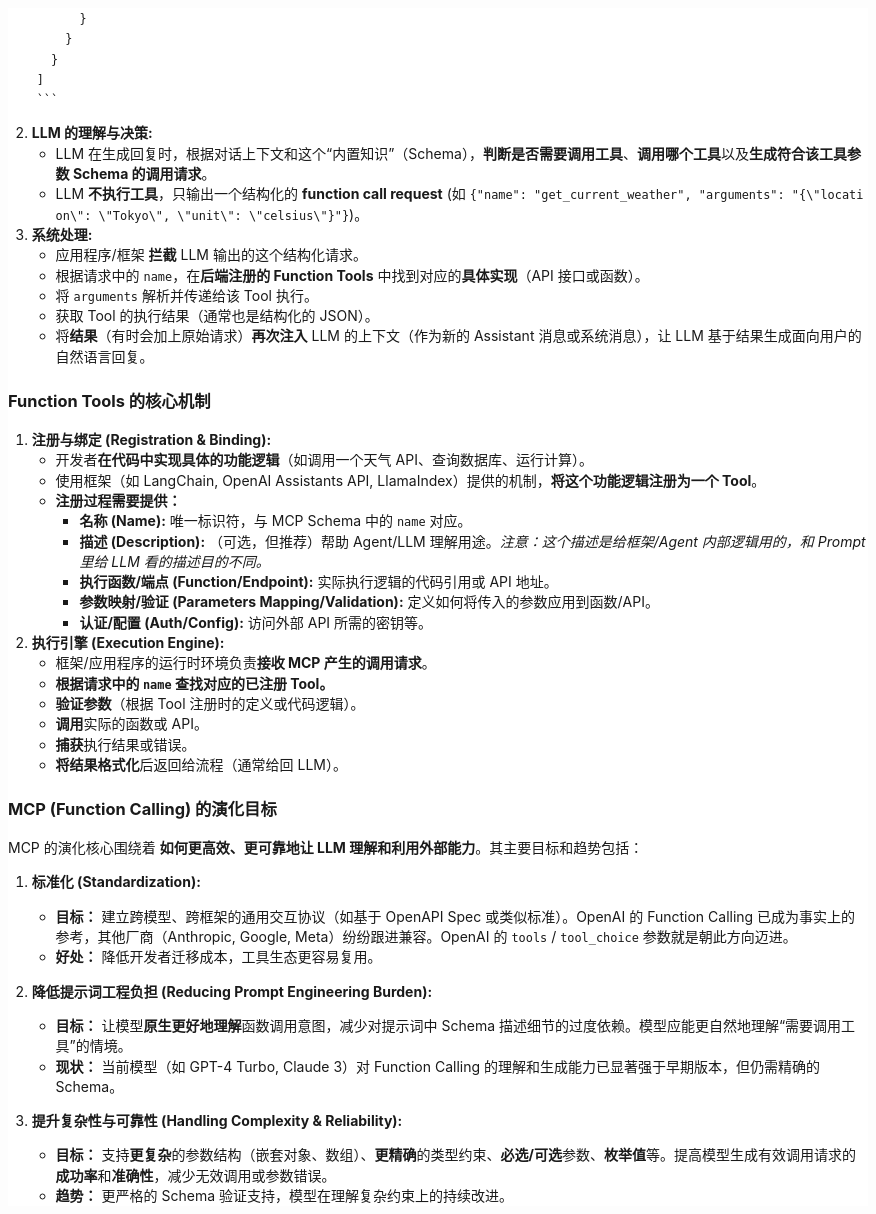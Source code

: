               }
            }
          }
        ]
        ```
2.  **LLM 的理解与决策:**
    *   LLM 在生成回复时，根据对话上下文和这个“内置知识”（Schema），**判断是否需要调用工具**、**调用哪个工具**以及**生成符合该工具参数 Schema 的调用请求**。
    *   LLM **不执行工具**，只输出一个结构化的 **function call request** (如 `{"name": "get_current_weather", "arguments": "{\"location\": \"Tokyo\", \"unit\": \"celsius\"}"}`)。
3.  **系统处理:**
    *   应用程序/框架 **拦截** LLM 输出的这个结构化请求。
    *   根据请求中的 `name`，在**后端注册的 Function Tools** 中找到对应的**具体实现**（API 接口或函数）。
    *   将 `arguments` 解析并传递给该 Tool 执行。
    *   获取 Tool 的执行结果（通常也是结构化的 JSON）。
    *   将**结果**（有时会加上原始请求）**再次注入** LLM 的上下文（作为新的 Assistant 消息或系统消息），让 LLM 基于结果生成面向用户的自然语言回复。

### Function Tools 的核心机制
1.  **注册与绑定 (Registration & Binding):**
    *   开发者**在代码中实现具体的功能逻辑**（如调用一个天气 API、查询数据库、运行计算）。
    *   使用框架（如 LangChain, OpenAI Assistants API, LlamaIndex）提供的机制，**将这个功能逻辑注册为一个 Tool**。
    *   **注册过程需要提供：**
        *   **名称 (Name):** 唯一标识符，与 MCP Schema 中的 `name` 对应。
        *   **描述 (Description):** （可选，但推荐）帮助 Agent/LLM 理解用途。*注意：这个描述是给框架/Agent 内部逻辑用的，和 Prompt 里给 LLM 看的描述目的不同。*
        *   **执行函数/端点 (Function/Endpoint):** 实际执行逻辑的代码引用或 API 地址。
        *   **参数映射/验证 (Parameters Mapping/Validation):** 定义如何将传入的参数应用到函数/API。
        *   **认证/配置 (Auth/Config):** 访问外部 API 所需的密钥等。
2.  **执行引擎 (Execution Engine):**
    *   框架/应用程序的运行时环境负责**接收 MCP 产生的调用请求**。
    *   **根据请求中的 `name` 查找对应的已注册 Tool。**
    *   **验证参数**（根据 Tool 注册时的定义或代码逻辑）。
    *   **调用**实际的函数或 API。
    *   **捕获**执行结果或错误。
    *   **将结果格式化**后返回给流程（通常给回 LLM）。

### MCP (Function Calling) 的演化目标
MCP 的演化核心围绕着 **如何更高效、更可靠地让 LLM 理解和利用外部能力**。其主要目标和趋势包括：

1.  **标准化 (Standardization):**
    *   **目标：** 建立跨模型、跨框架的通用交互协议（如基于 OpenAPI Spec 或类似标准）。OpenAI 的 Function Calling 已成为事实上的参考，其他厂商（Anthropic, Google, Meta）纷纷跟进兼容。OpenAI 的 `tools` / `tool_choice` 参数就是朝此方向迈进。
    *   **好处：** 降低开发者迁移成本，工具生态更容易复用。

2.  **降低提示词工程负担 (Reducing Prompt Engineering Burden):**
    *   **目标：** 让模型**原生更好地理解**函数调用意图，减少对提示词中 Schema 描述细节的过度依赖。模型应能更自然地理解“需要调用工具”的情境。
    *   **现状：** 当前模型（如 GPT-4 Turbo, Claude 3）对 Function Calling 的理解和生成能力已显著强于早期版本，但仍需精确的 Schema。

3.  **提升复杂性与可靠性 (Handling Complexity & Reliability):**
    *   **目标：** 支持**更复杂**的参数结构（嵌套对象、数组）、**更精确**的类型约束、**必选/可选**参数、**枚举值**等。提高模型生成有效调用请求的**成功率**和**准确性**，减少无效调用或参数错误。
    *   **趋势：** 更严格的 Schema 验证支持，模型在理解复杂约束上的持续改进。
